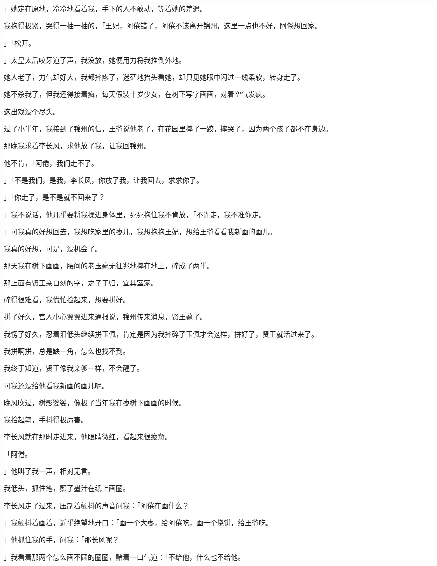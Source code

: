 」她定在原地，冷冷地看着我，手下的人不敢动，等着她的差遣。

我抱得极紧，哭得一抽一抽的，「王妃，阿倦错了，阿倦不该离开锦州，这里一点也不好，阿倦想回家。

」「松开。

」太皇太后咬牙道了声，我没放，她便用力将我推倒外地。

她人老了，力气却好大，我都摔疼了，迷茫地抬头看她，却只见她眼中闪过一线柔软，转身走了。

她不杀我了，但我还得接着疯，每天假装十岁少女，在树下写字画画，对着空气发疯。

这出戏没个尽头。

过了小半年，我接到了锦州的信，王爷说他老了，在花园里摔了一跤，摔哭了，因为两个孩子都不在身边。

那晚我求着李长风，求他放了我，让我回锦州。

他不肯，「阿倦，我们走不了。

」「不是我们，是我，李长风，你放了我，让我回去，求求你了。

」「你走了，是不是就不回来了？

」我不说话，他几乎要将我揉进身体里，死死抱住我不肯放，「不许走，我不准你走。

」可我真的好想回去，我想吃家里的枣儿，我想抱抱王妃，想给王爷看看我新画的画儿。

我真的好想，可是，没机会了。

那天我在树下画画，腰间的老玉毫无征兆地摔在地上，碎成了两半。

那上面有贤王亲自刻的字，之子于归，宜其室家。

碎得很难看，我慌忙捡起来，想要拼好。

拼了好久，宫人小心翼翼进来通报说，锦州传来消息，贤王薨了。

我愣了好久，忍着泪低头继续拼玉佩，肯定是因为我摔碎了玉佩才会这样，拼好了，贤王就活过来了。

我拼啊拼，总是缺一角，怎么也找不到。

我终于知道，贤王像我亲爹一样，不会醒了。

可我还没给他看我新画的画儿呢。

晚风吹过，树影婆娑，像极了当年我在枣树下画画的时候。

我拾起笔，手抖得极厉害。

李长风就在那时走进来，他眼睛微红，看起来很疲惫。

「阿倦。

」他叫了我一声，相对无言。

我低头，抓住笔，蘸了墨汁在纸上画圈。

李长风走了过来，压制着颤抖的声音问我：「阿倦在画什么？

」我颤抖着画着，近乎绝望地开口：「画一个大枣，给阿倦吃，画一个烧饼，给王爷吃。

」他抓住我的手，问我：「那长风呢？

」我看着那两个怎么画不圆的圈圈，赌着一口气道：「不给他，什么也不给他。
